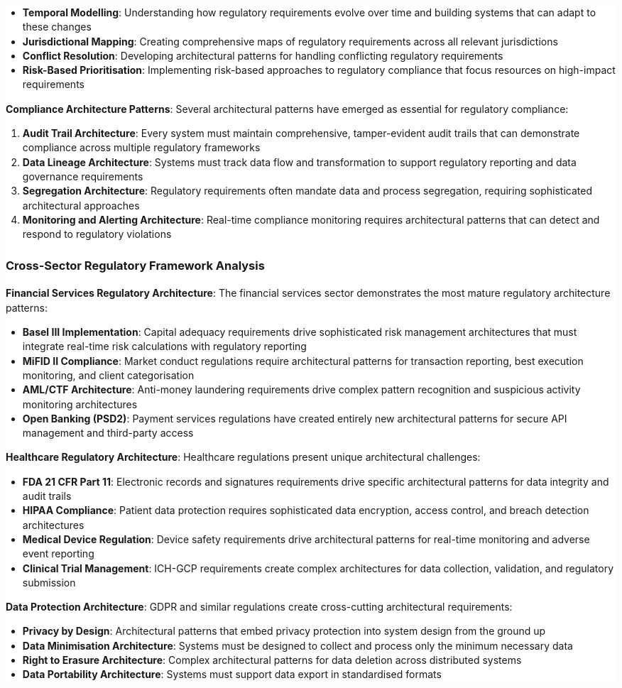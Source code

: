 - **Temporal Modelling**: Understanding how regulatory requirements evolve over time and building systems that can adapt to these changes
- **Jurisdictional Mapping**: Creating comprehensive maps of regulatory requirements across all relevant jurisdictions
- **Conflict Resolution**: Developing architectural patterns for handling conflicting regulatory requirements
- **Risk-Based Prioritisation**: Implementing risk-based approaches to regulatory compliance that focus resources on high-impact requirements

**Compliance Architecture Patterns**: Several architectural patterns have emerged as essential for regulatory compliance:

1. **Audit Trail Architecture**: Every system must maintain comprehensive, tamper-evident audit trails that can demonstrate compliance across multiple regulatory frameworks
2. **Data Lineage Architecture**: Systems must track data flow and transformation to support regulatory reporting and data governance requirements
3. **Segregation Architecture**: Regulatory requirements often mandate data and process segregation, requiring sophisticated architectural approaches
4. **Monitoring and Alerting Architecture**: Real-time compliance monitoring requires architectural patterns that can detect and respond to regulatory violations

### Cross-Sector Regulatory Framework Analysis

**Financial Services Regulatory Architecture**: The financial services sector demonstrates the most mature regulatory architecture patterns:

- **Basel III Implementation**: Capital adequacy requirements drive sophisticated risk management architectures that must integrate real-time risk calculations with regulatory reporting
- **MiFID II Compliance**: Market conduct regulations require architectural patterns for transaction reporting, best execution monitoring, and client categorisation
- **AML/CTF Architecture**: Anti-money laundering requirements drive complex pattern recognition and suspicious activity monitoring architectures
- **Open Banking (PSD2)**: Payment services regulations have created entirely new architectural patterns for secure API management and third-party access

**Healthcare Regulatory Architecture**: Healthcare regulations present unique architectural challenges:

- **FDA 21 CFR Part 11**: Electronic records and signatures requirements drive specific architectural patterns for data integrity and audit trails
- **HIPAA Compliance**: Patient data protection requires sophisticated data encryption, access control, and breach detection architectures
- **Medical Device Regulation**: Device safety requirements drive architectural patterns for real-time monitoring and adverse event reporting
- **Clinical Trial Management**: ICH-GCP requirements create complex architectures for data collection, validation, and regulatory submission

**Data Protection Architecture**: GDPR and similar regulations create cross-cutting architectural requirements:

- **Privacy by Design**: Architectural patterns that embed privacy protection into system design from the ground up
- **Data Minimisation Architecture**: Systems must be designed to collect and process only the minimum necessary data
- **Right to Erasure Architecture**: Complex architectural patterns for data deletion across distributed systems
- **Data Portability Architecture**: Systems must support data export in standardised formats
